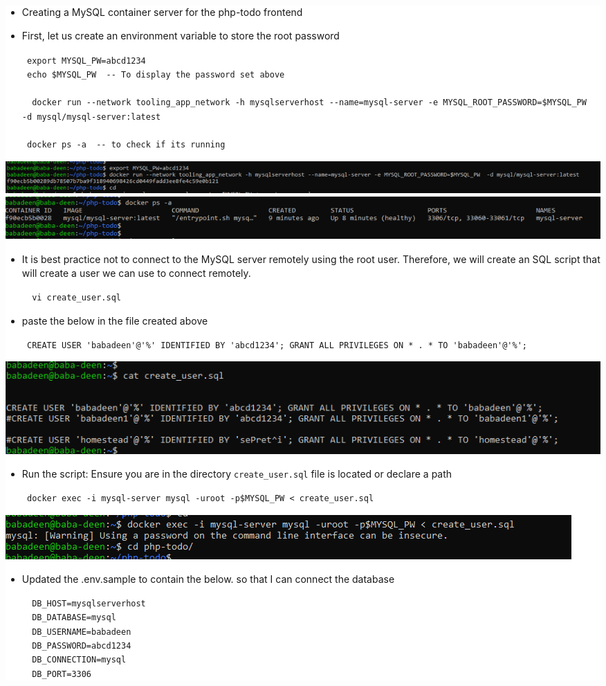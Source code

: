 
- Creating a MySQL container server for the php-todo frontend

- First, let us create an environment variable to store the root password

       export MYSQL_PW=abcd1234
       echo $MYSQL_PW  -- To display the password set above

        docker run --network tooling_app_network -h mysqlserverhost --name=mysql-server -e MYSQL_ROOT_PASSWORD=$MYSQL_PW  -d mysql/mysql-server:latest

       docker ps -a  -- to check if its running 

![image of mysql server ](./Images/p20-mysql-server.PNG)
![image of mysql-server-running](./Images/p20-mysql-server-runing.PNG)

- It is best practice not to connect to the MySQL server remotely using the root user. Therefore, we will create an SQL script that will create a user we can use to connect remotely.

        vi create_user.sql

- paste the below in the file created above

       CREATE USER 'babadeen'@'%' IDENTIFIED BY 'abcd1234'; GRANT ALL PRIVILEGES ON * . * TO 'babadeen'@'%';

![image of create user script](./Images/p-20-create-user-script.PNG)

- Run the script: Ensure you are in the directory `create_user.sql` file is located or declare a path

       docker exec -i mysql-server mysql -uroot -p$MYSQL_PW < create_user.sql

![image user.sql script ](./Images/p20-user-sql-script.PNG)

- Updated the .env.sample to contain the below. so that I can connect the database

        DB_HOST=mysqlserverhost
        DB_DATABASE=mysql
        DB_USERNAME=babadeen
        DB_PASSWORD=abcd1234
        DB_CONNECTION=mysql
        DB_PORT=3306

